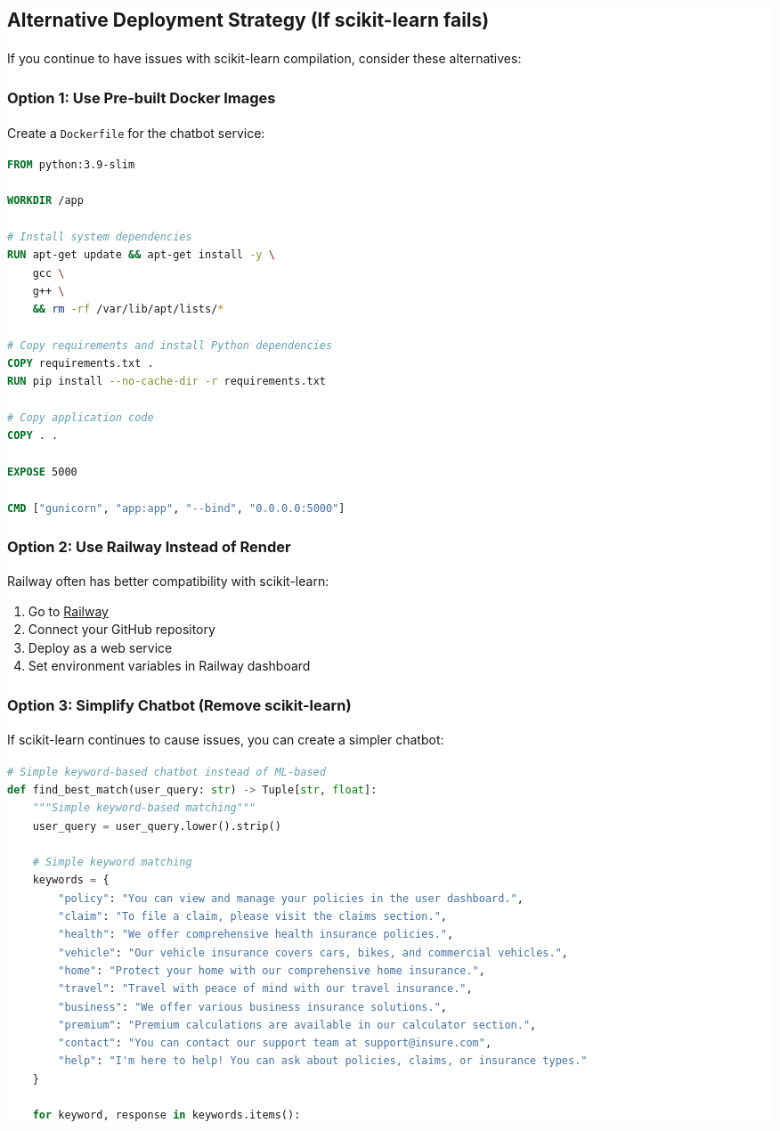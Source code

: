 ## Alternative Deployment Strategy (If scikit-learn fails)

If you continue to have issues with scikit-learn compilation, consider these alternatives:

### Option 1: Use Pre-built Docker Images

Create a `Dockerfile` for the chatbot service:

```dockerfile
FROM python:3.9-slim

WORKDIR /app

# Install system dependencies
RUN apt-get update && apt-get install -y \
    gcc \
    g++ \
    && rm -rf /var/lib/apt/lists/*

# Copy requirements and install Python dependencies
COPY requirements.txt .
RUN pip install --no-cache-dir -r requirements.txt

# Copy application code
COPY . .

EXPOSE 5000

CMD ["gunicorn", "app:app", "--bind", "0.0.0.0:5000"]
```

### Option 2: Use Railway Instead of Render

Railway often has better compatibility with scikit-learn:

1. Go to [Railway](https://railway.app/)
2. Connect your GitHub repository
3. Deploy as a web service
4. Set environment variables in Railway dashboard

### Option 3: Simplify Chatbot (Remove scikit-learn)

If scikit-learn continues to cause issues, you can create a simpler chatbot:

```python
# Simple keyword-based chatbot instead of ML-based
def find_best_match(user_query: str) -> Tuple[str, float]:
    """Simple keyword-based matching"""
    user_query = user_query.lower().strip()
    
    # Simple keyword matching
    keywords = {
        "policy": "You can view and manage your policies in the user dashboard.",
        "claim": "To file a claim, please visit the claims section.",
        "health": "We offer comprehensive health insurance policies.",
        "vehicle": "Our vehicle insurance covers cars, bikes, and commercial vehicles.",
        "home": "Protect your home with our comprehensive home insurance.",
        "travel": "Travel with peace of mind with our travel insurance.",
        "business": "We offer various business insurance solutions.",
        "premium": "Premium calculations are available in our calculator section.",
        "contact": "You can contact our support team at support@insure.com",
        "help": "I'm here to help! You can ask about policies, claims, or insurance types."
    }
    
    for keyword, response in keywords.items():
```